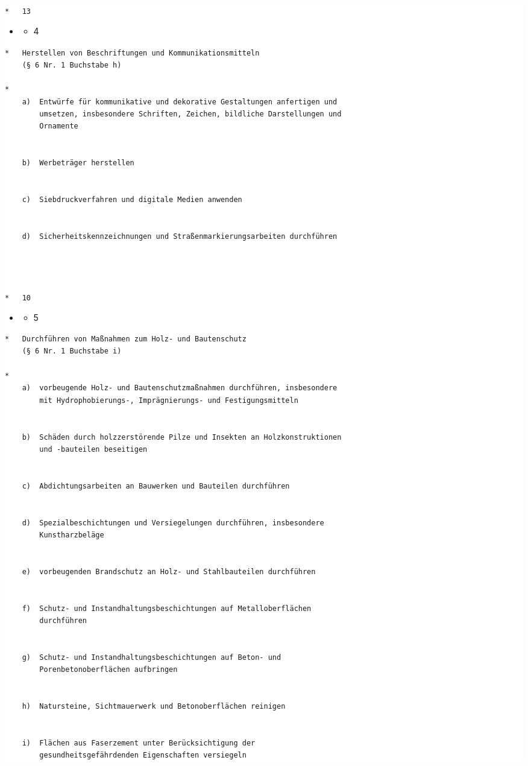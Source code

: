 

    *   13


*    *   4

    *   Herstellen von Beschriftungen und Kommunikationsmitteln
        (§ 6 Nr. 1 Buchstabe h)

    *
        a)  Entwürfe für kommunikative und dekorative Gestaltungen anfertigen und
            umsetzen, insbesondere Schriften, Zeichen, bildliche Darstellungen und
            Ornamente


        b)  Werbeträger herstellen


        c)  Siebdruckverfahren und digitale Medien anwenden


        d)  Sicherheitskennzeichnungen und Straßenmarkierungsarbeiten durchführen




    *   10


*    *   5

    *   Durchführen von Maßnahmen zum Holz- und Bautenschutz
        (§ 6 Nr. 1 Buchstabe i)

    *
        a)  vorbeugende Holz- und Bautenschutzmaßnahmen durchführen, insbesondere
            mit Hydrophobierungs-, Imprägnierungs- und Festigungsmitteln


        b)  Schäden durch holzzerstörende Pilze und Insekten an Holzkonstruktionen
            und -bauteilen beseitigen


        c)  Abdichtungsarbeiten an Bauwerken und Bauteilen durchführen


        d)  Spezialbeschichtungen und Versiegelungen durchführen, insbesondere
            Kunstharzbeläge


        e)  vorbeugenden Brandschutz an Holz- und Stahlbauteilen durchführen


        f)  Schutz- und Instandhaltungsbeschichtungen auf Metalloberflächen
            durchführen


        g)  Schutz- und Instandhaltungsbeschichtungen auf Beton- und
            Porenbetonoberflächen aufbringen


        h)  Natursteine, Sichtmauerwerk und Betonoberflächen reinigen


        i)  Flächen aus Faserzement unter Berücksichtigung der
            gesundheitsgefährdenden Eigenschaften versiegeln
